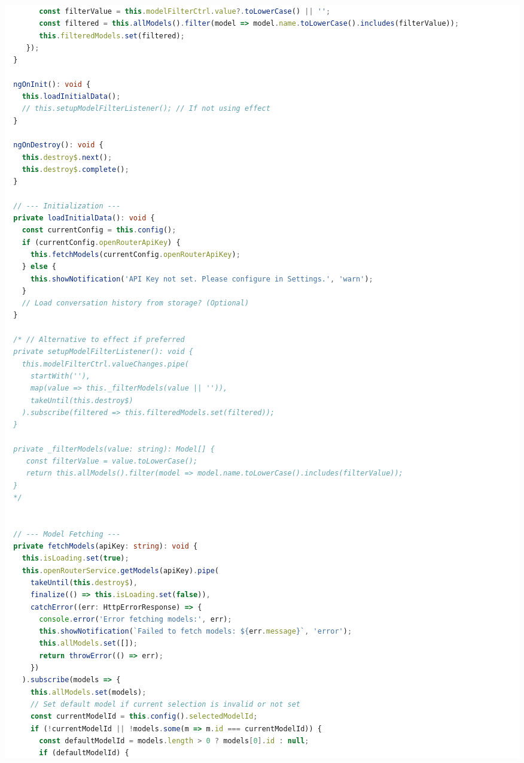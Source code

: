 ```typescript
        const filterValue = this.modelFilterCtrl.value?.toLowerCase() || '';
        const filtered = this.allModels().filter(model => model.name.toLowerCase().includes(filterValue));
        this.filteredModels.set(filtered);
     });
  }

  ngOnInit(): void {
    this.loadInitialData();
    // this.setupModelFilterListener(); // If not using effect
  }

  ngOnDestroy(): void {
    this.destroy$.next();
    this.destroy$.complete();
  }

  // --- Initialization ---
  private loadInitialData(): void {
    const currentConfig = this.config();
    if (currentConfig.openRouterApiKey) {
      this.fetchModels(currentConfig.openRouterApiKey);
    } else {
      this.showNotification('API Key not set. Please configure in Settings.', 'warn');
    }
    // Load conversation history from storage? (Optional)
  }

  /* // Alternative to effect if preferred
  private setupModelFilterListener(): void {
    this.modelFilterCtrl.valueChanges.pipe(
      startWith(''),
      map(value => this._filterModels(value || '')),
      takeUntil(this.destroy$)
    ).subscribe(filtered => this.filteredModels.set(filtered));
  }

  private _filterModels(value: string): Model[] {
     const filterValue = value.toLowerCase();
     return this.allModels().filter(model => model.name.toLowerCase().includes(filterValue));
  }
  */


  // --- Model Fetching ---
  private fetchModels(apiKey: string): void {
    this.isLoading.set(true);
    this.openRouterService.getModels(apiKey).pipe(
      takeUntil(this.destroy$),
      finalize(() => this.isLoading.set(false)),
      catchError((err: HttpErrorResponse) => {
        console.error('Error fetching models:', err);
        this.showNotification(`Failed to fetch models: ${err.message}`, 'error');
        this.allModels.set([]);
        return throwError(() => err);
      })
    ).subscribe(models => {
      this.allModels.set(models);
      // Set default model if current selection is invalid or not set
      const currentModelId = this.config().selectedModelId;
      if (!currentModelId || !models.some(m => m.id === currentModelId)) {
        const defaultModelId = models.length > 0 ? models[0].id : null;
        if (defaultModelId) {
```
